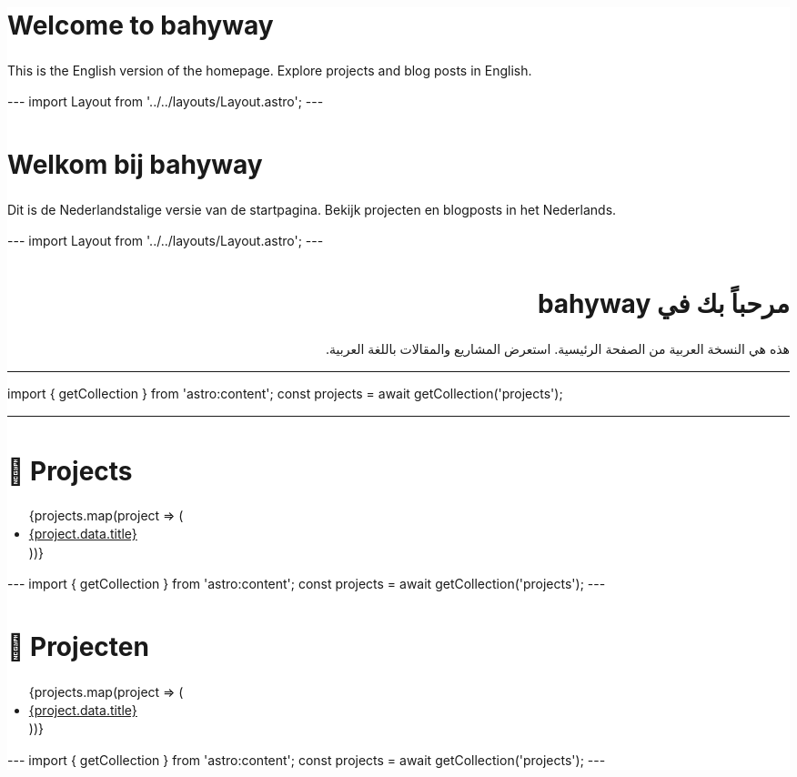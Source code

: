 <Layout title="bahyway – Portfolio & Blog">
  <h1>Welcome to bahyway</h1>
  <p>This is the English version of the homepage. Explore projects and blog posts in English.</p>
</Layout>
---
import Layout from '../../layouts/Layout.astro';
---

<Layout title="bahyway – Portfolio & Blog">
  <h1>Welkom bij bahyway</h1>
  <p>Dit is de Nederlandstalige versie van de startpagina. Bekijk projecten en blogposts in het Nederlands.</p>
</Layout>
---
import Layout from '../../layouts/Layout.astro';
---

<Layout title="bahyway – Portfolio & Blog">
  <div dir="rtl">
    <h1>مرحباً بك في bahyway</h1>
    <p>هذه هي النسخة العربية من الصفحة الرئيسية. استعرض المشاريع والمقالات باللغة العربية.</p>
  </div>
</Layout>

---

import { getCollection } from 'astro:content';
const projects = await getCollection('projects');

---

<h1>🧪 Projects</h1>
<ul>
  {projects.map(project => (
    <li><a href={`/${project.slug}`}>{project.data.title}</a></li>
  ))}
</ul>
---
import { getCollection } from 'astro:content';
const projects = await getCollection('projects');
---

<h1>🧪 Projecten</h1>
<ul>
  {projects.map(project => (
    <li><a href={`/${project.slug}`}>{project.data.title}</a></li>
  ))}
</ul>
---
import { getCollection } from 'astro:content';
const projects = await getCollection('projects');
---
